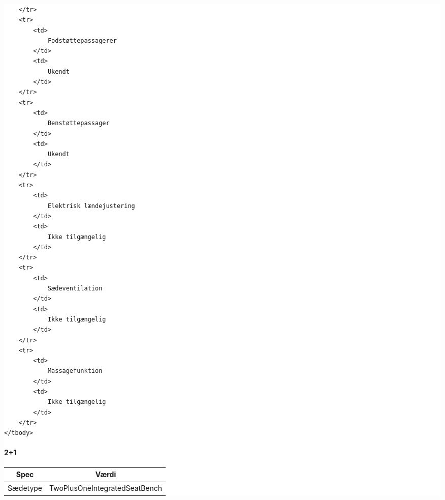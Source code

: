 		</tr>
		<tr>
			<td>
				Fodstøttepassagerer
			</td>
			<td>
				Ukendt
			</td>
		</tr>
		<tr>
			<td>
				Benstøttepassager
			</td>
			<td>
				Ukendt
			</td>
		</tr>
		<tr>
			<td>
				Elektrisk lændejustering
			</td>
			<td>
				Ikke tilgængelig
			</td>
		</tr>
		<tr>
			<td>
				Sædeventilation
			</td>
			<td>
				Ikke tilgængelig
			</td>
		</tr>
		<tr>
			<td>
				Massagefunktion
			</td>
			<td>
				Ikke tilgængelig
			</td>
		</tr>
	</tbody>
</table>

#### 2+1

<table class="table table-striped border">
	<thead>
			<tr>
			<th>
				Spec
			</th>
			<th>
				Værdi
			</th>
			</tr>
	</thead>
	<tbody>
		<tr>
			<td>
				Sædetype
			</td>
			<td>
				TwoPlusOneIntegratedSeatBench